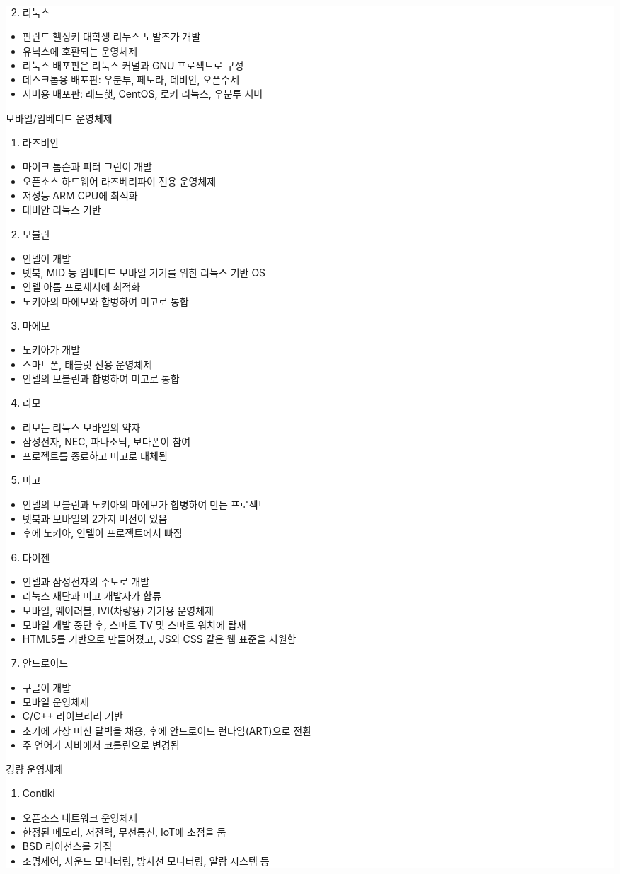 2. 리눅스
- 핀란드 헬싱키 대학생 리누스 토발즈가 개발
- 유닉스에 호환되는 운영체제
- 리눅스 배포판은 리눅스 커널과 GNU 프로젝트로 구성
- 데스크톱용 배포판: 우분투, 페도라, 데비안, 오픈수세
- 서버용 배포판: 레드햇, CentOS, 로키 리눅스, 우분투 서버

모바일/임베디드 운영체제
1. 라즈비안
- 마이크 톰슨과 피터 그린이 개발
- 오픈소스 하드웨어 라즈베리파이 전용 운영체제
- 저성능 ARM CPU에 최적화
- 데비안 리눅스 기반

2. 모블린
- 인텔이 개발
- 넷북, MID 등 임베디드 모바일 기기를 위한 리눅스 기반 OS
- 인텔 아톰 프로세서에 최적화
- 노키아의 마에모와 합병하여 미고로 통합

3. 마에모
- 노키아가 개발
- 스마트폰, 태블릿 전용 운영체제
- 인텔의 모블린과 합병하여 미고로 통합

4. 리모
- 리모는 리눅스 모바일의 약자
- 삼성전자, NEC, 파나소닉, 보다폰이 참여
- 프로젝트를 종료하고 미고로 대체됨

5. 미고
- 인텔의 모블린과 노키아의 마에모가 합병하여 만든 프로젝트
- 넷북과 모바일의 2가지 버전이 있음
- 후에 노키아, 인텔이 프로젝트에서 빠짐

6. 타이젠
- 인텔과 삼성전자의 주도로 개발
- 리눅스 재단과 미고 개발자가 합류
- 모바일, 웨어러블, IVI(차량용) 기기용 운영체제
- 모바일 개발 중단 후, 스마트 TV 및 스마트 워치에 탑재
- HTML5를 기반으로 만들어졌고, JS와 CSS 같은 웹 표준을 지원함

7. 안드로이드
- 구글이 개발
- 모바일 운영체제
- C/C++ 라이브러리 기반
- 초기에 가상 머신 달빅을 채용, 후에 안드로이드 런타임(ART)으로 전환
- 주 언어가 자바에서 코틀린으로 변경됨

경량 운영체제
1. Contiki
- 오픈소스 네트워크 운영체제
- 한정된 메모리, 저전력, 무선통신, IoT에 초점을 둠
- BSD 라이선스를 가짐
- 조명제어, 사운드 모니터링, 방사선 모니터링, 알람 시스템 등

